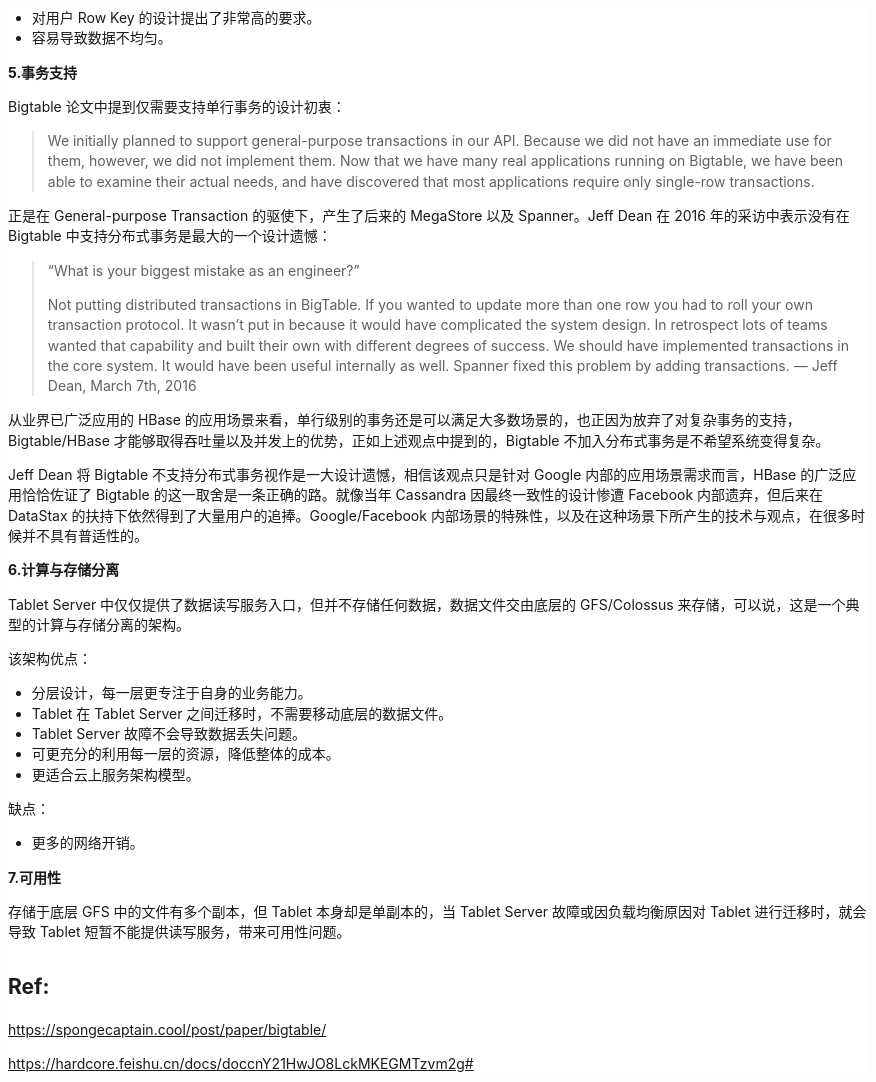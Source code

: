 - 对用户 Row Key 的设计提出了非常高的要求。
- 容易导致数据不均匀。

**5.事务支持**

Bigtable 论文中提到仅需要支持单行事务的设计初衷：

> We initially planned to support general-purpose transactions in our API. Because we did not have an immediate use for them, however, we did not implement them. Now that we have many real applications running on Bigtable, we have been able to examine their actual needs, and have discovered that most applications require only single-row transactions.

正是在 General-purpose Transaction 的驱使下，产生了后来的 MegaStore 以及 Spanner。Jeff Dean 在 2016 年的采访中表示没有在 Bigtable 中支持分布式事务是最大的一个设计遗憾：

> “What is your biggest mistake as an engineer?”
>
> Not putting distributed transactions in BigTable. If you wanted to update more than one row you had to roll your own transaction protocol. It wasn’t put in because it would have complicated the system design. In retrospect lots of teams wanted that capability and built their own with different degrees of success. We should have implemented transactions in the core system. It would have been useful internally as well. Spanner fixed this problem by adding transactions. — Jeff Dean, March 7th, 2016

从业界已广泛应用的 HBase 的应用场景来看，单行级别的事务还是可以满足大多数场景的，也正因为放弃了对复杂事务的支持，Bigtable/HBase 才能够取得吞吐量以及并发上的优势，正如上述观点中提到的，Bigtable 不加入分布式事务是不希望系统变得复杂。

Jeff Dean 将 Bigtable 不支持分布式事务视作是一大设计遗憾，相信该观点只是针对 Google 内部的应用场景需求而言，HBase 的广泛应用恰恰佐证了 Bigtable 的这一取舍是一条正确的路。就像当年 Cassandra 因最终一致性的设计惨遭 Facebook 内部遗弃，但后来在 DataStax 的扶持下依然得到了大量用户的追捧。Google/Facebook 内部场景的特殊性，以及在这种场景下所产生的技术与观点，在很多时候并不具有普适性的。

**6.计算与存储分离**

Tablet Server 中仅仅提供了数据读写服务入口，但并不存储任何数据，数据文件交由底层的 GFS/Colossus 来存储，可以说，这是一个典型的计算与存储分离的架构。

该架构优点：

- 分层设计，每一层更专注于自身的业务能力。
- Tablet 在 Tablet Server 之间迁移时，不需要移动底层的数据文件。
- Tablet Server 故障不会导致数据丢失问题。
- 可更充分的利用每一层的资源，降低整体的成本。
- 更适合云上服务架构模型。

缺点：

- 更多的网络开销。

**7.可用性**

存储于底层 GFS 中的文件有多个副本，但 Tablet 本身却是单副本的，当 Tablet Server 故障或因负载均衡原因对 Tablet 进行迁移时，就会导致 Tablet 短暂不能提供读写服务，带来可用性问题。





## Ref:

https://spongecaptain.cool/post/paper/bigtable/

https://hardcore.feishu.cn/docs/doccnY21HwJO8LckMKEGMTzvm2g#
